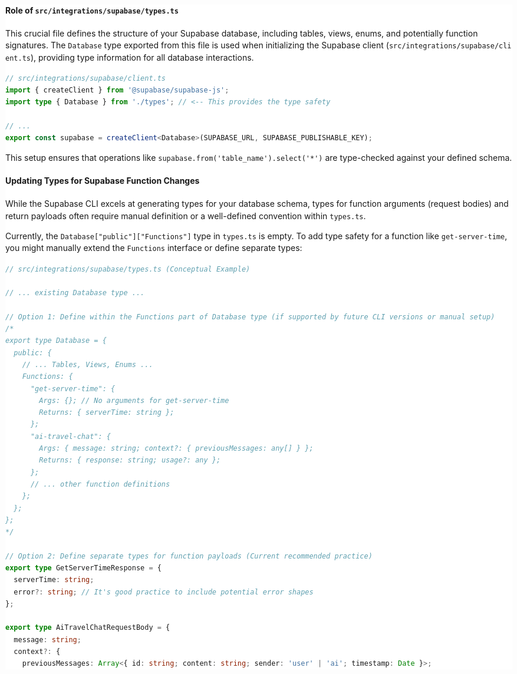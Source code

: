 #### Role of `src/integrations/supabase/types.ts`

This crucial file defines the structure of your Supabase database, including tables, views, enums, and potentially function signatures. The `Database` type exported from this file is used when initializing the Supabase client (`src/integrations/supabase/client.ts`), providing type information for all database interactions.

```typescript
// src/integrations/supabase/client.ts
import { createClient } from '@supabase/supabase-js';
import type { Database } from './types'; // <-- This provides the type safety

// ...
export const supabase = createClient<Database>(SUPABASE_URL, SUPABASE_PUBLISHABLE_KEY);
```

This setup ensures that operations like `supabase.from('table_name').select('*')` are type-checked against your defined schema.

#### Updating Types for Supabase Function Changes

While the Supabase CLI excels at generating types for your database schema, types for function arguments (request bodies) and return payloads often require manual definition or a well-defined convention within `types.ts`.

Currently, the `Database["public"]["Functions"]` type in `types.ts` is empty. To add type safety for a function like `get-server-time`, you might manually extend the `Functions` interface or define separate types:

```typescript
// src/integrations/supabase/types.ts (Conceptual Example)

// ... existing Database type ...

// Option 1: Define within the Functions part of Database type (if supported by future CLI versions or manual setup)
/*
export type Database = {
  public: {
    // ... Tables, Views, Enums ...
    Functions: {
      "get-server-time": {
        Args: {}; // No arguments for get-server-time
        Returns: { serverTime: string };
      };
      "ai-travel-chat": {
        Args: { message: string; context?: { previousMessages: any[] } };
        Returns: { response: string; usage?: any };
      };
      // ... other function definitions
    };
  };
};
*/

// Option 2: Define separate types for function payloads (Current recommended practice)
export type GetServerTimeResponse = {
  serverTime: string;
  error?: string; // It's good practice to include potential error shapes
};

export type AiTravelChatRequestBody = {
  message: string;
  context?: {
    previousMessages: Array<{ id: string; content: string; sender: 'user' | 'ai'; timestamp: Date }>;
```